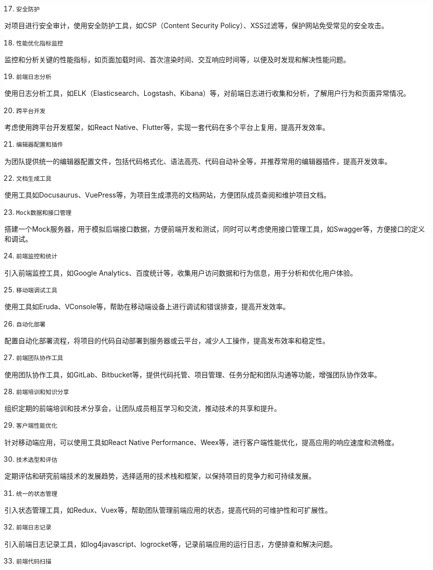 17. `安全防护`

对项目进行安全审计，使用安全防护工具，如CSP（Content Security Policy）、XSS过滤等，保护网站免受常见的安全攻击。

18. `性能优化指标监控`

监控和分析关键的性能指标，如页面加载时间、首次渲染时间、交互响应时间等，以便及时发现和解决性能问题。

19. `前端日志分析`

使用日志分析工具，如ELK（Elasticsearch、Logstash、Kibana）等，对前端日志进行收集和分析，了解用户行为和页面异常情况。

20. `跨平台开发`

考虑使用跨平台开发框架，如React Native、Flutter等，实现一套代码在多个平台上复用，提高开发效率。

21. `编辑器配置和插件`

为团队提供统一的编辑器配置文件，包括代码格式化、语法高亮、代码自动补全等，并推荐常用的编辑器插件，提高开发效率。

22. `文档生成工具`

使用工具如Docusaurus、VuePress等，为项目生成漂亮的文档网站，方便团队成员查阅和维护项目文档。

23. `Mock数据和接口管理`

搭建一个Mock服务器，用于模拟后端接口数据，方便前端开发和测试，同时可以考虑使用接口管理工具，如Swagger等，方便接口的定义和调试。

24. `前端监控和统计`

引入前端监控工具，如Google Analytics、百度统计等，收集用户访问数据和行为信息，用于分析和优化用户体验。

25. `移动端调试工具`

使用工具如Eruda、VConsole等，帮助在移动端设备上进行调试和错误排查，提高开发效率。

26. `自动化部署`

配置自动化部署流程，将项目的代码自动部署到服务器或云平台，减少人工操作，提高发布效率和稳定性。

27. `前端团队协作工具`

使用团队协作工具，如GitLab、Bitbucket等，提供代码托管、项目管理、任务分配和团队沟通等功能，增强团队协作效率。

28. `前端培训和知识分享`

组织定期的前端培训和技术分享会，让团队成员相互学习和交流，推动技术的共享和提升。

29. `客户端性能优化`

针对移动端应用，可以使用工具如React Native Performance、Weex等，进行客户端性能优化，提高应用的响应速度和流畅度。

30. `技术选型和评估`

定期评估和研究前端技术的发展趋势，选择适用的技术栈和框架，以保持项目的竞争力和可持续发展。

31. `统一的状态管理`

引入状态管理工具，如Redux、Vuex等，帮助团队管理前端应用的状态，提高代码的可维护性和可扩展性。

32. `前端日志记录`

引入前端日志记录工具，如log4javascript、logrocket等，记录前端应用的运行日志，方便排查和解决问题。

33. `前端代码扫描`
